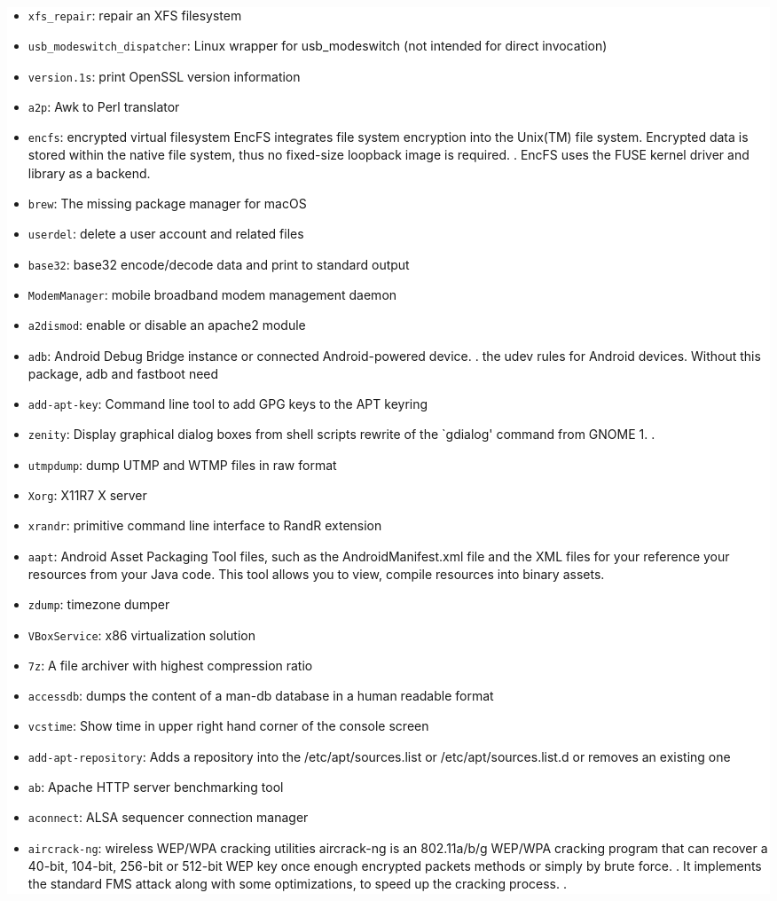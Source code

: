 - `xfs_repair`: repair an XFS filesystem
- `usb_modeswitch_dispatcher`: Linux wrapper for usb_modeswitch (not intended for direct invocation)
- `version.1s`: print OpenSSL version information
- `a2p`: Awk to Perl translator
- `encfs`:  encrypted virtual filesystem
 EncFS integrates file system encryption into the Unix(TM) file system.
 Encrypted data is stored within the native file system, thus no
 fixed-size loopback image is required.
 .
 EncFS uses the FUSE kernel driver and library as a backend.


- `brew`: The missing package manager for macOS
- `userdel`: delete a user account and related files
- `base32`: base32 encode/decode data and print to standard output
- `ModemManager`: mobile broadband modem management daemon
- `a2dismod`: enable or disable an apache2 module
- `adb`:  Android Debug Bridge
 instance or connected Android-powered device.
 .
 the udev rules for Android devices. Without this package, adb and fastboot need


- `add-apt-key`: Command line tool to add GPG keys to the APT keyring
- `zenity`:  Display graphical dialog boxes from shell scripts
 rewrite of the `gdialog' command from GNOME 1.
 .


- `utmpdump`: dump UTMP and WTMP files in raw format
- `Xorg`: X11R7 X server
- `xrandr`: primitive command line interface to RandR extension
- `aapt`:  Android Asset Packaging Tool
 files, such as the AndroidManifest.xml file and the XML files for your
 reference your resources from your Java code. This tool allows you to view,
 compile resources into binary assets.


- `zdump`: timezone dumper
- `VBoxService`: x86 virtualization solution
- `7z`: A file archiver with highest compression ratio
- `accessdb`: dumps the content of a man-db database in a human readable format
- `vcstime`: Show time in upper right hand corner of the console screen
- `add-apt-repository`: Adds a repository into the /etc/apt/sources.list
   or /etc/apt/sources.list.d or removes an existing one
- `ab`: Apache HTTP server benchmarking tool
- `aconnect`: ALSA sequencer connection manager
- `aircrack-ng`:  wireless WEP/WPA cracking utilities
 aircrack-ng is an 802.11a/b/g WEP/WPA cracking program that can recover a
 40-bit, 104-bit, 256-bit or 512-bit WEP key once enough encrypted packets
 methods or simply by brute force.
 .
 It implements the standard FMS attack along with some optimizations,
 to speed up the cracking process.
 .

